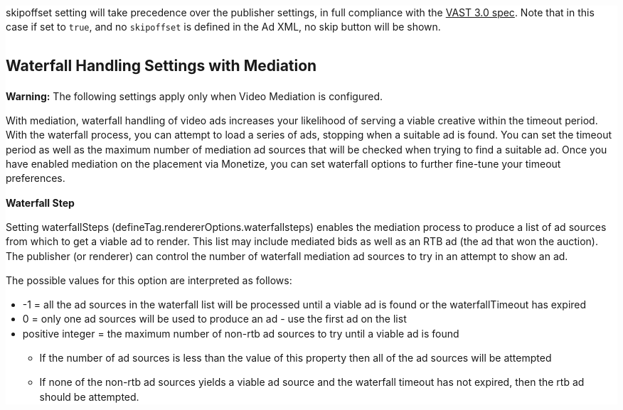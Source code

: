 skipoffset setting will take precedence over the publisher settings, in
full compliance with the <a
href="https://www.iab.com/wp-content/uploads/2015/06/VASTv3_0.pdf"
class="xref" target="_blank">VAST 3.0 spec</a>. Note that in this case
if set to <code class="ph codeph">true</code>, and no <code
class="ph codeph">skipoffset</code> is defined in the Ad XML, no skip
button will be shown.</td>
</tr>
</tbody>
</table>





## Waterfall Handling Settings with Mediation



<b>Warning:</b> The following settings apply
only when Video Mediation is configured.



  
With mediation, waterfall handling of video ads increases your
likelihood of serving a viable creative within the timeout period. With
the waterfall process, you can attempt to load a series of ads, stopping
when a suitable ad is found. You can set the timeout period as well as
the maximum number of mediation ad sources that will be checked when
trying to find a suitable ad. Once you have enabled mediation on the
placement via Monetize, you can set waterfall
options to further fine-tune your timeout preferences.

**Waterfall Step**

Setting waterfallSteps (defineTag.rendererOptions.waterfallsteps)
enables the mediation process to produce a list of ad sources from which
to get a viable ad to render. This list may include mediated bids as
well as an RTB ad (the ad that won the auction). The publisher (or
renderer) can control the number of waterfall mediation ad sources to
try in an attempt to show an ad.

The possible values for this option are interpreted as follows:

- -1 = all the ad sources in the waterfall list will be processed until
  a viable ad is found or the waterfallTimeout has expired
- 0 = only one ad sources will be used to produce an ad - use the first
  ad on the list
- positive integer = the maximum number of non-rtb ad sources to try
  until a viable ad is found
  - If the number of ad sources is less than the value of this property
    then all of the ad sources will be attempted

  - If none of the non-rtb ad sources yields a viable ad source and the
    waterfall timeout has not expired, then the rtb ad should be
    attempted.
